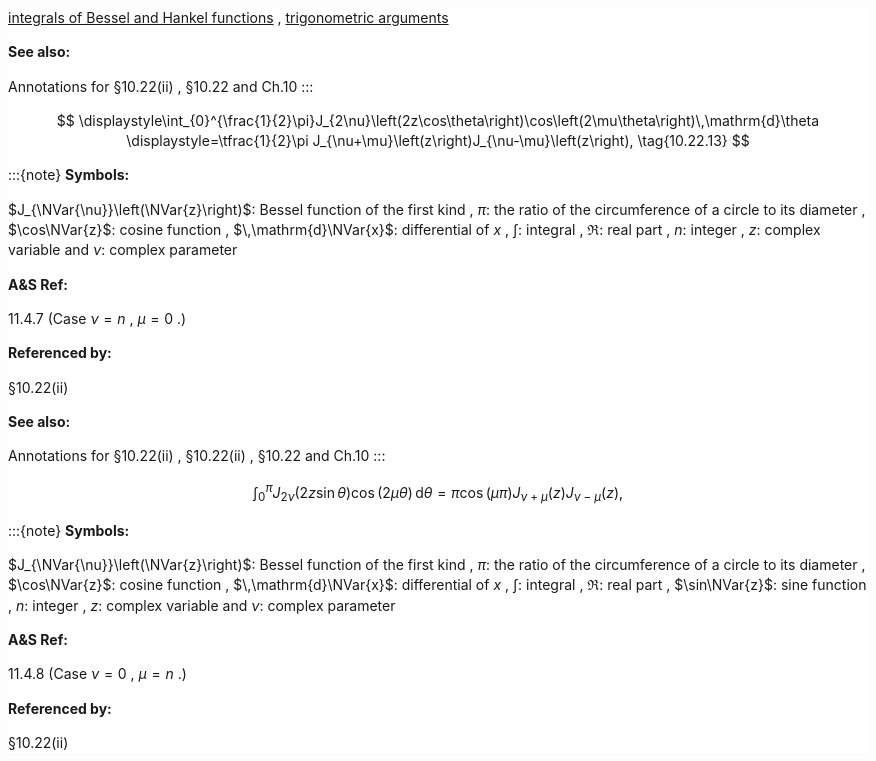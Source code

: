 [integrals of Bessel and Hankel functions](http://dlmf.nist.gov/search/search?q=integrals%20of%20Bessel%20and%20Hankel%20functions) , [trigonometric arguments](http://dlmf.nist.gov/search/search?q=trigonometric%20arguments)

**See also:**

Annotations for §10.22(ii) , §10.22 and Ch.10
:::

<a id="EGx3"></a>

$$
\displaystyle\int_{0}^{\frac{1}{2}\pi}J_{2\nu}\left(2z\cos\theta\right)\cos\left(2\mu\theta\right)\,\mathrm{d}\theta \displaystyle=\tfrac{1}{2}\pi J_{\nu+\mu}\left(z\right)J_{\nu-\mu}\left(z\right), \tag{10.22.13}
$$

:::{note}
**Symbols:**

$J_{\NVar{\nu}}\left(\NVar{z}\right)$: Bessel function of the first kind , $\pi$: the ratio of the circumference of a circle to its diameter , $\cos\NVar{z}$: cosine function , $\,\mathrm{d}\NVar{x}$: differential of $x$ , $\int$: integral , $\Re$: real part , $n$: integer , $z$: complex variable and $\nu$: complex parameter

**A&S Ref:**

11.4.7 (Case $\nu=n$ , $\mu=0$ .)

**Referenced by:**

§10.22(ii)

**See also:**

Annotations for §10.22(ii) , §10.22(ii) , §10.22 and Ch.10
:::

$$
\displaystyle\int_{0}^{\pi}J_{2\nu}\left(2z\sin\theta\right)\cos\left(2\mu\theta\right)\,\mathrm{d}\theta \displaystyle=\pi\cos\left(\mu\pi\right)J_{\nu+\mu}\left(z\right)J_{\nu-\mu}\left(z\right), \tag{10.22.14}
$$

:::{note}
**Symbols:**

$J_{\NVar{\nu}}\left(\NVar{z}\right)$: Bessel function of the first kind , $\pi$: the ratio of the circumference of a circle to its diameter , $\cos\NVar{z}$: cosine function , $\,\mathrm{d}\NVar{x}$: differential of $x$ , $\int$: integral , $\Re$: real part , $\sin\NVar{z}$: sine function , $n$: integer , $z$: complex variable and $\nu$: complex parameter

**A&S Ref:**

11.4.8 (Case $\nu=0$ , $\mu=n$ .)

**Referenced by:**

§10.22(ii)

